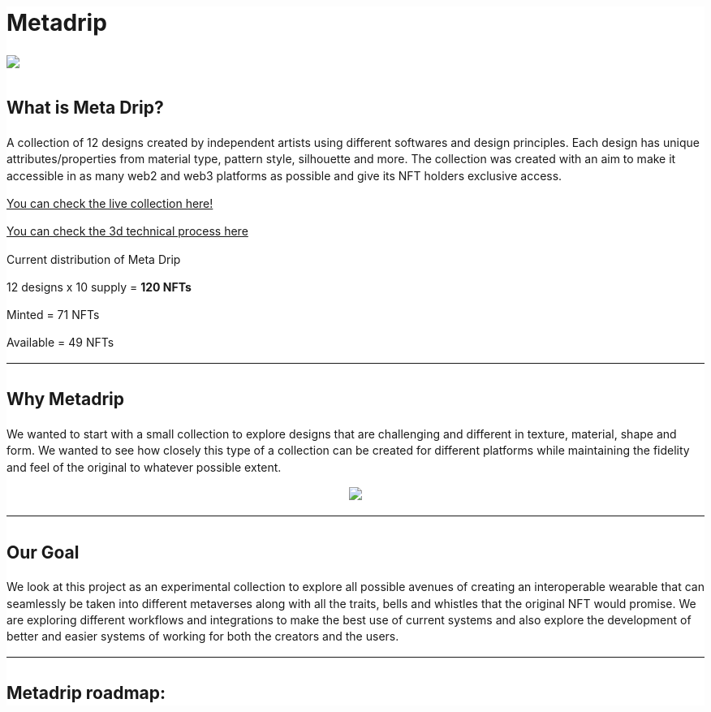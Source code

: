 # Metadrip

<img src="https://user-images.githubusercontent.com/122074866/235122574-f97ea968-7290-4959-816e-8d3c8b4d156a.png" width="100%"/>

## What is Meta Drip?
A collection of 12 designs created by independent artists using different softwares and design principles. Each design has unique attributes/properties from material type, pattern style, silhouette and more.
The collection was created with an aim to make it accessible in as many web2 and web3 platforms as possible and give its NFT holders exclusive access.

[You can check the live collection here!](https://metadrip.xrcouture.com) 

[You can check the 3d technical process here](https://metadrip.xrcouture.com)

Current distribution of Meta Drip

12 designs x 10 supply = **120 NFTs**

Minted = 71 NFTs

Available = 49 NFTs

---

## Why Metadrip

We wanted to start with a small collection to explore designs that are challenging and different in texture, material, shape and form. We wanted  to see how closely this type of a collection can be created for different platforms while maintaining the fidelity and feel of the original to whatever possible extent.

<div align="center">
  <img src="https://user-images.githubusercontent.com/122074866/235295855-596e84f8-033a-4a63-9fe6-6e9744bd918b.gif" width="auto" height="40%"/>
</div>

---

## Our Goal

We look at this project as an experimental collection to explore all possible avenues of creating an interoperable wearable that can seamlessly be taken into different metaverses along with all the traits, bells and whistles that the original NFT would promise. 
We are exploring different workflows and integrations to make the best use of current systems and also explore the development of better and easier systems of working for both the creators and the users.

---

## Metadrip roadmap:
